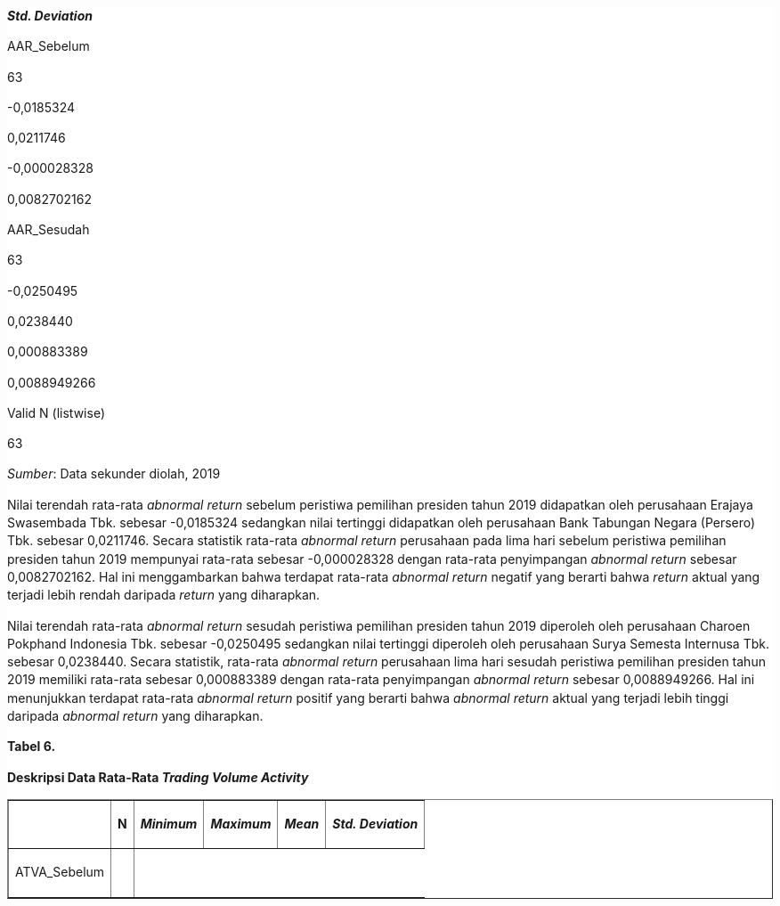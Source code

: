 <p><span class="font4" style="font-weight:bold;font-style:italic;">Std. Deviation</span></p></td></tr>
<tr><td style="vertical-align:bottom;">
<p><span class="font4">AAR_Sebelum</span></p></td><td style="vertical-align:bottom;">
<p><span class="font4">63</span></p></td><td style="vertical-align:bottom;">
<p><span class="font4">-0,0185324</span></p></td><td style="vertical-align:bottom;">
<p><span class="font4">0,0211746</span></p></td><td style="vertical-align:bottom;">
<p><span class="font4">-0,000028328</span></p></td><td style="vertical-align:bottom;">
<p><span class="font4">0,0082702162</span></p></td></tr>
<tr><td style="vertical-align:top;">
<p><span class="font4">AAR_Sesudah</span></p></td><td style="vertical-align:top;">
<p><span class="font4">63</span></p></td><td style="vertical-align:top;">
<p><span class="font4">-0,0250495</span></p></td><td style="vertical-align:top;">
<p><span class="font4">0,0238440</span></p></td><td style="vertical-align:top;">
<p><span class="font4">0,000883389</span></p></td><td style="vertical-align:top;">
<p><span class="font4">0,0088949266</span></p></td></tr>
<tr><td style="vertical-align:bottom;">
<p><span class="font4">Valid N (listwise)</span></p></td><td style="vertical-align:top;">
<p><span class="font4">63</span></p></td><td style="vertical-align:top;"></td><td style="vertical-align:top;"></td><td style="vertical-align:top;"></td><td style="vertical-align:top;"></td></tr>
</table>
<p><span class="font4" style="font-style:italic;">Sumber</span><span class="font4">: Data sekunder diolah, 2019</span></p>
<p><span class="font6">Nilai terendah rata-rata </span><span class="font6" style="font-style:italic;">abnormal return</span><span class="font6"> sebelum peristiwa pemilihan presiden tahun 2019 didapatkan oleh perusahaan Erajaya Swasembada Tbk. sebesar -0,0185324 sedangkan nilai tertinggi didapatkan oleh perusahaan Bank Tabungan Negara (Persero) Tbk. sebesar 0,0211746. Secara statistik rata-rata </span><span class="font6" style="font-style:italic;">abnormal return</span><span class="font6"> perusahaan pada lima hari sebelum peristiwa pemilihan presiden tahun 2019 mempunyai rata-rata sebesar -0,000028328 dengan rata-rata penyimpangan </span><span class="font6" style="font-style:italic;">abnormal return</span><span class="font6"> sebesar 0,0082702162. Hal ini menggambarkan bahwa terdapat rata-rata </span><span class="font6" style="font-style:italic;">abnormal return</span><span class="font6"> negatif yang berarti bahwa </span><span class="font6" style="font-style:italic;">return</span><span class="font6"> aktual yang terjadi lebih rendah daripada </span><span class="font6" style="font-style:italic;">return</span><span class="font6"> yang diharapkan.</span></p>
<p><span class="font6">Nilai terendah rata-rata </span><span class="font6" style="font-style:italic;">abnormal return</span><span class="font6"> sesudah peristiwa pemilihan presiden tahun 2019 diperoleh oleh perusahaan Charoen Pokphand Indonesia Tbk. sebesar -0,0250495 sedangkan nilai tertinggi diperoleh oleh perusahaan Surya Semesta Internusa Tbk. sebesar 0,0238440. Secara statistik, rata-rata </span><span class="font6" style="font-style:italic;">abnormal return</span><span class="font6"> perusahaan lima hari sesudah peristiwa pemilihan presiden tahun 2019 memiliki rata-rata sebesar 0,000883389 dengan rata-rata penyimpangan </span><span class="font6" style="font-style:italic;">abnormal return</span><span class="font6"> sebesar 0,0088949266. Hal ini menunjukkan terdapat rata-rata </span><span class="font6" style="font-style:italic;">abnormal return</span><span class="font6"> positif yang berarti bahwa </span><span class="font6" style="font-style:italic;">abnormal return</span><span class="font6"> aktual yang terjadi lebih tinggi daripada </span><span class="font6" style="font-style:italic;">abnormal return</span><span class="font6"> yang diharapkan.</span></p>
<p><span class="font6" style="font-weight:bold;">Tabel 6.</span></p>
<p><span class="font6" style="font-weight:bold;">Deskripsi Data Rata-Rata </span><span class="font6" style="font-weight:bold;font-style:italic;">Trading Volume Activity</span></p>
<table border="1">
<tr><td style="vertical-align:top;"></td><td style="vertical-align:bottom;">
<p><span class="font4" style="font-weight:bold;">N</span></p></td><td style="vertical-align:bottom;">
<p><span class="font4" style="font-weight:bold;font-style:italic;">Minimum</span></p></td><td style="vertical-align:bottom;">
<p><span class="font4" style="font-weight:bold;font-style:italic;">Maximum</span></p></td><td style="vertical-align:bottom;">
<p><span class="font4" style="font-weight:bold;font-style:italic;">Mean</span></p></td><td style="vertical-align:bottom;">
<p><span class="font4" style="font-weight:bold;font-style:italic;">Std. Deviation</span></p></td></tr>
<tr><td style="vertical-align:bottom;">
<p><span class="font4">ATVA_Sebelum</span></p></td><td style="vertical-align:bottom;">
